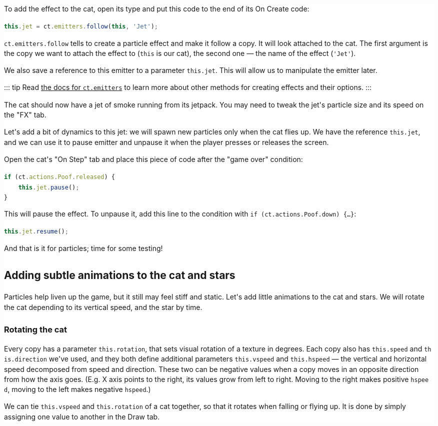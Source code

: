 To add the effect to the cat, open its type and put this code to the end of its On Create code:

```js
this.jet = ct.emitters.follow(this, 'Jet');
```

`ct.emitters.follow` tells to create a particle effect and make it follow a copy. It will look attached to the cat. The first argument is the copy we want to attach the effect to (`this` is our cat), the second one — the name of the effect (`'Jet'`).

We also save a reference to this emitter to a parameter `this.jet`. This will allow us to manipulate the emitter later.

::: tip
Read [the docs for `ct.emitters`](ct.emitters.html) to learn more about other methods for creating effects and their options.
:::

The cat should now have a jet of smoke running from its jetpack. You may need to tweak the jet's particle size and its speed on the "FX" tab.

Let's add a bit of dynamics to this jet: we will spawn new particles only when the cat flies up. We have the reference `this.jet`, and we can use it to pause emitter and unpause it when the player presses or releases the screen.

Open the cat's "On Step" tab and place this piece of code after the "game over" condition:

```js
if (ct.actions.Poof.released) {
    this.jet.pause();
}
```

This will pause the effect. To unpause it, add this line to the condition with `if (ct.actions.Poof.down) {…}`:

```js
this.jet.resume();
```

And that is it for particles; time for some testing!

## Adding subtle animations to the cat and stars

Particles help liven up the game, but it still may feel stiff and static. Let's add little animations to the cat and stars. We will rotate the cat depending to its vertical speed, and the star by time.

### Rotating the cat

Every copy has a parameter `this.rotation`, that sets visual rotation of a texture in degrees. Each copy also has `this.speed` and `this.direction` we've used, and they both define additional parameters `this.vspeed` and `this.hspeed` — the vertical and horizontal speed decomposed from speed and direction. These two can be negative values when a copy moves in an opposite direction from how the axis goes. (E.g. X axis points to the right, its values grow from left to right. Moving to the right makes positive `hspeed`, moving to the left makes negative `hspeed`.)

We can tie `this.vspeed` and `this.rotation` of a cat together, so that it rotates when falling or flying up. It is done by simply assigning one value to another in the Draw tab.
